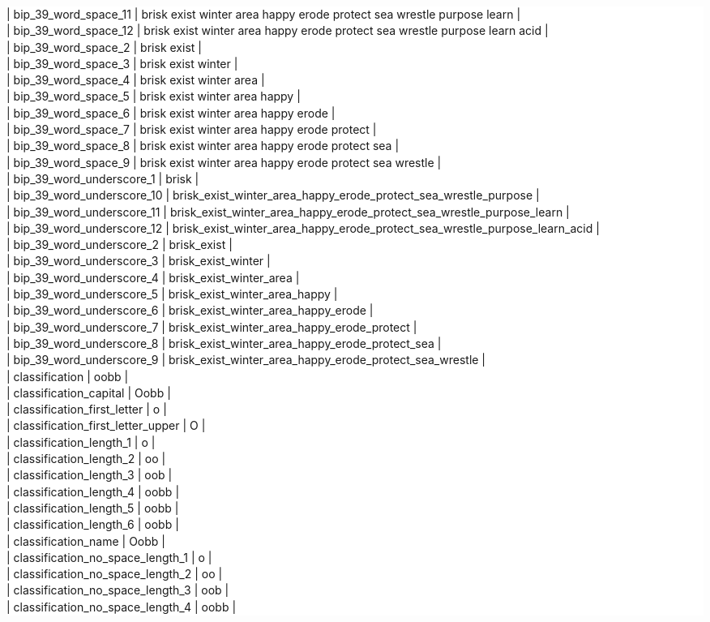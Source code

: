 | bip_39_word_space_11 | brisk exist winter area happy erode protect sea wrestle purpose learn |  
| bip_39_word_space_12 | brisk exist winter area happy erode protect sea wrestle purpose learn acid |  
| bip_39_word_space_2 | brisk exist |  
| bip_39_word_space_3 | brisk exist winter |  
| bip_39_word_space_4 | brisk exist winter area |  
| bip_39_word_space_5 | brisk exist winter area happy |  
| bip_39_word_space_6 | brisk exist winter area happy erode |  
| bip_39_word_space_7 | brisk exist winter area happy erode protect |  
| bip_39_word_space_8 | brisk exist winter area happy erode protect sea |  
| bip_39_word_space_9 | brisk exist winter area happy erode protect sea wrestle |  
| bip_39_word_underscore_1 | brisk |  
| bip_39_word_underscore_10 | brisk_exist_winter_area_happy_erode_protect_sea_wrestle_purpose |  
| bip_39_word_underscore_11 | brisk_exist_winter_area_happy_erode_protect_sea_wrestle_purpose_learn |  
| bip_39_word_underscore_12 | brisk_exist_winter_area_happy_erode_protect_sea_wrestle_purpose_learn_acid |  
| bip_39_word_underscore_2 | brisk_exist |  
| bip_39_word_underscore_3 | brisk_exist_winter |  
| bip_39_word_underscore_4 | brisk_exist_winter_area |  
| bip_39_word_underscore_5 | brisk_exist_winter_area_happy |  
| bip_39_word_underscore_6 | brisk_exist_winter_area_happy_erode |  
| bip_39_word_underscore_7 | brisk_exist_winter_area_happy_erode_protect |  
| bip_39_word_underscore_8 | brisk_exist_winter_area_happy_erode_protect_sea |  
| bip_39_word_underscore_9 | brisk_exist_winter_area_happy_erode_protect_sea_wrestle |  
| classification | oobb |  
| classification_capital | Oobb |  
| classification_first_letter | o |  
| classification_first_letter_upper | O |  
| classification_length_1 | o |  
| classification_length_2 | oo |  
| classification_length_3 | oob |  
| classification_length_4 | oobb |  
| classification_length_5 | oobb |  
| classification_length_6 | oobb |  
| classification_name | Oobb |  
| classification_no_space_length_1 | o |  
| classification_no_space_length_2 | oo |  
| classification_no_space_length_3 | oob |  
| classification_no_space_length_4 | oobb |  